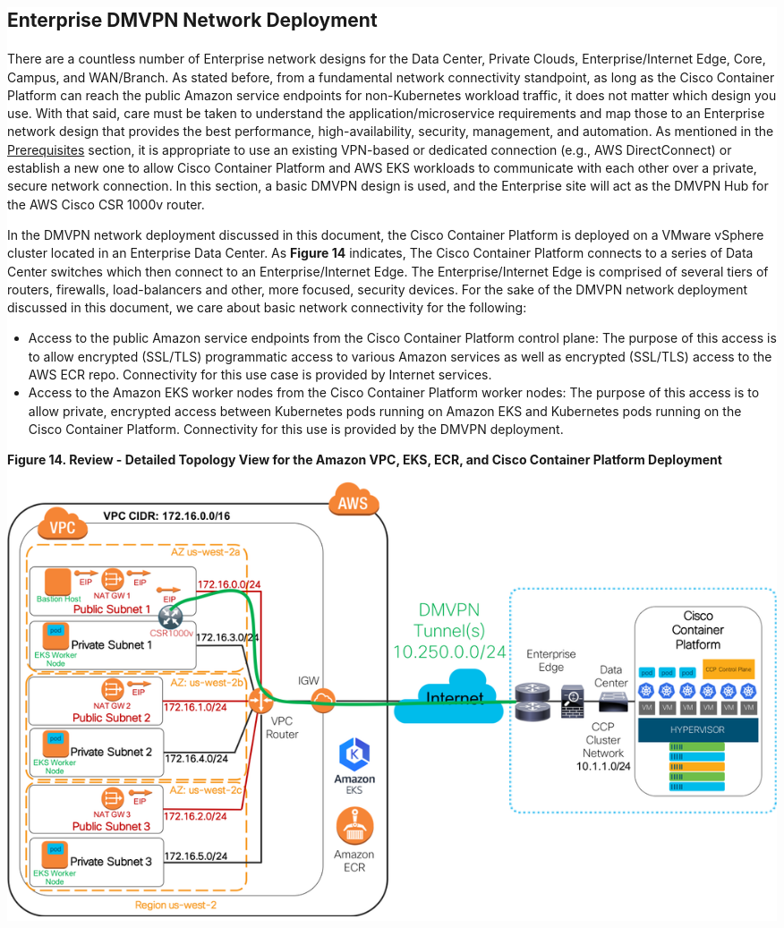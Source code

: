 ## Enterprise DMVPN Network Deployment

There are a countless number of Enterprise network designs for the Data Center, Private Clouds, Enterprise/Internet Edge, Core, Campus, and WAN/Branch. As stated before, from a fundamental network connectivity standpoint, as long as the Cisco Container Platform can reach the public Amazon service endpoints for non-Kubernetes workload traffic, it does not matter which design you use. With that said, care must be taken to understand the application/microservice requirements and map those to an Enterprise network design that provides the best performance, high-availability, security, management, and automation. As mentioned in the [Prerequisites](#prerequisites) section, it is appropriate to use an existing VPN-based or dedicated connection (e.g., AWS DirectConnect) or establish a new one to allow Cisco Container Platform and AWS EKS workloads to communicate with each other over a private, secure network connection. In this section, a basic DMVPN design is used, and the Enterprise site will act as the DMVPN Hub for the AWS Cisco CSR 1000v router.

In the DMVPN network deployment discussed in this document, the Cisco Container Platform is deployed on a VMware vSphere cluster located in an Enterprise Data Center. As **Figure 14** indicates, The Cisco Container Platform connects to a series of Data Center switches which then connect to an Enterprise/Internet Edge. The Enterprise/Internet Edge is comprised of several tiers of routers, firewalls, load-balancers and other, more focused, security devices.  For the sake of the DMVPN network deployment discussed in this document, we care about basic network connectivity for the following:

* Access to the public Amazon service endpoints from the Cisco Container Platform control plane: The purpose of this access is to allow encrypted (SSL/TLS) programmatic access to various Amazon services as well as encrypted (SSL/TLS) access to the AWS ECR repo. Connectivity for this use case is provided by Internet services.
* Access to the Amazon EKS worker nodes from the Cisco Container Platform worker nodes: The purpose of this access is to allow private, encrypted access between Kubernetes pods running on Amazon EKS and Kubernetes pods running on the Cisco Container Platform. Connectivity for this use is provided by the DMVPN deployment.

**Figure 14. Review - Detailed Topology View for the Amazon VPC, EKS, ECR, and Cisco Container Platform Deployment**

![aws-cisco-topo-detail](./images/figure2.png)
